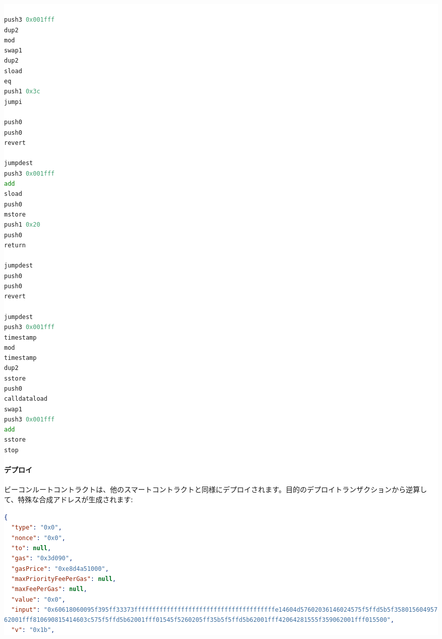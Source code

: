 ```asm

push3 0x001fff
dup2
mod
swap1
dup2
sload
eq
push1 0x3c
jumpi

push0
push0
revert

jumpdest
push3 0x001fff
add
sload
push0
mstore
push1 0x20
push0
return

jumpdest
push0
push0
revert

jumpdest
push3 0x001fff
timestamp
mod
timestamp
dup2
sstore
push0
calldataload
swap1
push3 0x001fff
add
sstore
stop
```

#### デプロイ

ビーコンルートコントラクトは、他のスマートコントラクトと同様にデプロイされます。目的のデプロイトランザクションから逆算して、特殊な合成アドレスが生成されます:

```json
{
  "type": "0x0",
  "nonce": "0x0",
  "to": null,
  "gas": "0x3d090",
  "gasPrice": "0xe8d4a51000",
  "maxPriorityFeePerGas": null,
  "maxFeePerGas": null,
  "value": "0x0",
  "input": "0x60618060095f395ff33373fffffffffffffffffffffffffffffffffffffffe14604d57602036146024575f5ffd5b5f35801560495762001fff810690815414603c575f5ffd5b62001fff01545f5260205ff35b5f5ffd5b62001fff42064281555f359062001fff015500",
  "v": "0x1b",
```
